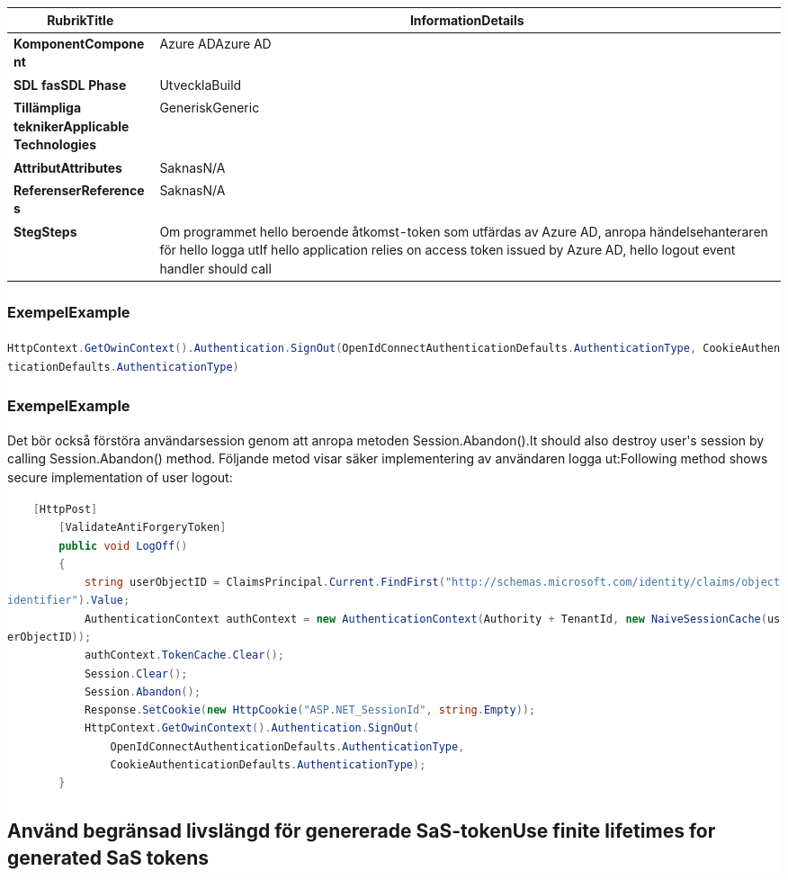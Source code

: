 | <span data-ttu-id="068e3-125">Rubrik</span><span class="sxs-lookup"><span data-stu-id="068e3-125">Title</span></span>                   | <span data-ttu-id="068e3-126">Information</span><span class="sxs-lookup"><span data-stu-id="068e3-126">Details</span></span>      |
| ----------------------- | ------------ |
| <span data-ttu-id="068e3-127">**Komponent**</span><span class="sxs-lookup"><span data-stu-id="068e3-127">**Component**</span></span>               | <span data-ttu-id="068e3-128">Azure AD</span><span class="sxs-lookup"><span data-stu-id="068e3-128">Azure AD</span></span> | 
| <span data-ttu-id="068e3-129">**SDL fas**</span><span class="sxs-lookup"><span data-stu-id="068e3-129">**SDL Phase**</span></span>               | <span data-ttu-id="068e3-130">Utveckla</span><span class="sxs-lookup"><span data-stu-id="068e3-130">Build</span></span> |  
| <span data-ttu-id="068e3-131">**Tillämpliga tekniker**</span><span class="sxs-lookup"><span data-stu-id="068e3-131">**Applicable Technologies**</span></span> | <span data-ttu-id="068e3-132">Generisk</span><span class="sxs-lookup"><span data-stu-id="068e3-132">Generic</span></span> |
| <span data-ttu-id="068e3-133">**Attribut**</span><span class="sxs-lookup"><span data-stu-id="068e3-133">**Attributes**</span></span>              | <span data-ttu-id="068e3-134">Saknas</span><span class="sxs-lookup"><span data-stu-id="068e3-134">N/A</span></span>  |
| <span data-ttu-id="068e3-135">**Referenser**</span><span class="sxs-lookup"><span data-stu-id="068e3-135">**References**</span></span>              | <span data-ttu-id="068e3-136">Saknas</span><span class="sxs-lookup"><span data-stu-id="068e3-136">N/A</span></span>  |
| <span data-ttu-id="068e3-137">**Steg**</span><span class="sxs-lookup"><span data-stu-id="068e3-137">**Steps**</span></span> | <span data-ttu-id="068e3-138">Om programmet hello beroende åtkomst-token som utfärdas av Azure AD, anropa händelsehanteraren för hello logga ut</span><span class="sxs-lookup"><span data-stu-id="068e3-138">If hello application relies on access token issued by Azure AD, hello logout event handler should call</span></span> |

### <a name="example"></a><span data-ttu-id="068e3-139">Exempel</span><span class="sxs-lookup"><span data-stu-id="068e3-139">Example</span></span>
```C#
HttpContext.GetOwinContext().Authentication.SignOut(OpenIdConnectAuthenticationDefaults.AuthenticationType, CookieAuthenticationDefaults.AuthenticationType)
```

### <a name="example"></a><span data-ttu-id="068e3-140">Exempel</span><span class="sxs-lookup"><span data-stu-id="068e3-140">Example</span></span>
<span data-ttu-id="068e3-141">Det bör också förstöra användarsession genom att anropa metoden Session.Abandon().</span><span class="sxs-lookup"><span data-stu-id="068e3-141">It should also destroy user's session by calling Session.Abandon() method.</span></span> <span data-ttu-id="068e3-142">Följande metod visar säker implementering av användaren logga ut:</span><span class="sxs-lookup"><span data-stu-id="068e3-142">Following method shows secure implementation of user logout:</span></span>
```C#
    [HttpPost]
        [ValidateAntiForgeryToken]
        public void LogOff()
        {
            string userObjectID = ClaimsPrincipal.Current.FindFirst("http://schemas.microsoft.com/identity/claims/objectidentifier").Value;
            AuthenticationContext authContext = new AuthenticationContext(Authority + TenantId, new NaiveSessionCache(userObjectID));
            authContext.TokenCache.Clear();
            Session.Clear();
            Session.Abandon();
            Response.SetCookie(new HttpCookie("ASP.NET_SessionId", string.Empty));
            HttpContext.GetOwinContext().Authentication.SignOut(
                OpenIdConnectAuthenticationDefaults.AuthenticationType,
                CookieAuthenticationDefaults.AuthenticationType);
        } 
```

## <span data-ttu-id="068e3-143"><a id="finite-tokens"></a>Använd begränsad livslängd för genererade SaS-token</span><span class="sxs-lookup"><span data-stu-id="068e3-143"><a id="finite-tokens"></a>Use finite lifetimes for generated SaS tokens</span></span>
